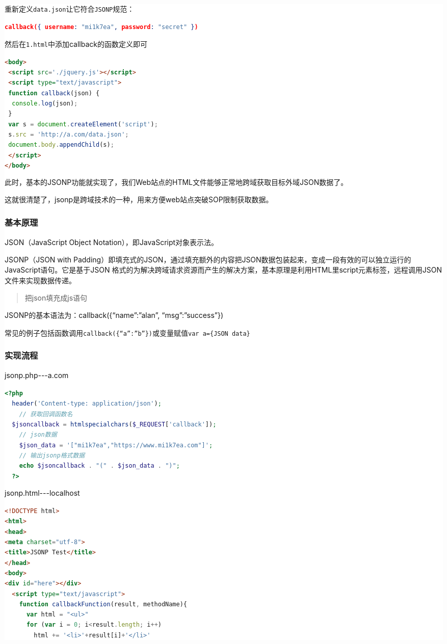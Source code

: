 重新定义`data.json`让它符合`JSONP`规范：

```json
callback({ username: "mi1k7ea", password: "secret" })
```

然后在`1.html`中添加callback的函数定义即可

```html
<body>
 <script src='./jquery.js'></script>
 <script type="text/javascript">
 function callback(json) {
  console.log(json);
 }
 var s = document.createElement('script');
 s.src = 'http://a.com/data.json';
 document.body.appendChild(s);
 </script>
</body>
```

此时，基本的JSONP功能就实现了，我们Web站点的HTML文件能够正常地跨域获取目标外域JSON数据了。

这就很清楚了，jsonp是跨域技术的一种，用来方便web站点突破SOP限制获取数据。

### 基本原理

JSON（JavaScript Object Notation），即JavaScript对象表示法。

JSONP（JSON with Padding）即填充式的JSON，通过填充额外的内容把JSON数据包装起来，变成一段有效的可以独立运行的JavaScript语句。它是基于JSON 格式的为解决跨域请求资源而产生的解决方案，基本原理是利用HTML里script元素标签，远程调用JSON文件来实现数据传递。

> 把json填充成js语句

JSONP的基本语法为：callback({“name”:”alan”, “msg”:”success”})

常见的例子包括函数调用`callback({“a”:”b”})`或变量赋值`var a={JSON data}`

### 实现流程

jsonp.php---a.com

```php
<?php
  header('Content-type: application/json');
	// 获取回调函数名
  $jsoncallback = htmlspecialchars($_REQUEST['callback']);
	// json数据
	$json_data = '["mi1k7ea","https://www.mi1k7ea.com"]';
	// 输出jsonp格式数据
	echo $jsoncallback . "(" . $json_data . ")";
  ?>
```

jsonp.html---localhost

```html
<!DOCTYPE html>
<html>
<head>
<meta charset="utf-8">
<title>JSONP Test</title>
</head>
<body>
<div id="here"></div>
  <script type="text/javascript">
    function callbackFunction(result, methodName){
      var html = "<ul>"
      for (var i = 0; i<result.length; i++)
        html += '<li>'+result[i]+'</li>'
```
